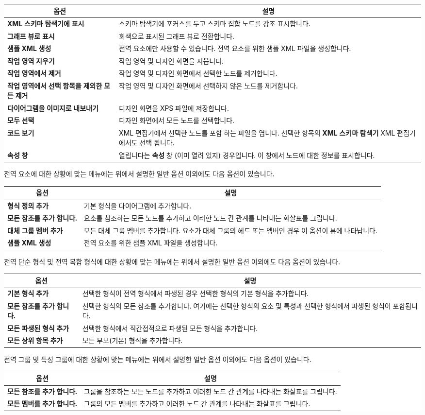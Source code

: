 |옵션|설명|
|-|-----------------|
|**XML 스키마 탐색기에 표시**|스키마 탐색기에 포커스를 두고 스키마 집합 노드를 강조 표시합니다.|
|**그래프 뷰로 표시**|회색으로 표시된 그래프 뷰로 전환합니다.|
|**샘플 XML 생성**|전역 요소에만 사용할 수 있습니다. 전역 요소를 위한 샘플 XML 파일을 생성합니다.|
|**작업 영역 지우기**|작업 영역 및 디자인 화면을 지웁니다.|
|**작업 영역에서 제거**|작업 영역 및 디자인 화면에서 선택한 노드를 제거합니다.|
|**작업 영역에서 선택 항목을 제외한 모든 제거**|작업 영역 및 디자인 화면에서 선택하지 않은 노드를 제거합니다.|
|**다이어그램을 이미지로 내보내기**|디자인 화면을 XPS 파일에 저장합니다.|
|**모두 선택**|디자인 화면에서 모든 노드를 선택합니다.|
|**코드 보기**|XML 편집기에서 선택한 노드를 포함 하는 파일을 엽니다. 선택한 항목의 **XML 스키마 탐색기** XML 편집기 에서도 선택 됩니다.|
|**속성 창**|열립니다는 **속성** 창 (이미 열려 있지) 경우입니다. 이 창에서 노드에 대한 정보를 표시합니다.|

 전역 요소에 대한 상황에 맞는 메뉴에는 위에서 설명한 일반 옵션 이외에도 다음 옵션이 있습니다.

|옵션|설명|
|-|-----------------|
|**형식 정의 추가**|기본 형식을 다이어그램에 추가합니다.|
|**모든 참조를 추가 합니다.**|요소를 참조하는 모든 노드를 추가하고 이러한 노드 간 관계를 나타내는 화살표를 그립니다.|
|**대체 그룹 멤버 추가**|모든 대체 그룹 멤버를 추가합니다. 요소가 대체 그룹의 헤드 또는 멤버인 경우 이 옵션이 뷰에 나타납니다.|
|**샘플 XML 생성**|전역 요소를 위한 샘플 XML 파일을 생성합니다.|

 전역 단순 형식 및 전역 복합 형식에 대한 상황에 맞는 메뉴에는 위에서 설명한 일반 옵션 이외에도 다음 옵션이 있습니다.

|옵션|설명|
|-|-----------------|
|**기본 형식 추가**|선택한 형식이 전역 형식에서 파생된 경우 선택한 형식의 기본 형식을 추가합니다.|
|**모든 참조를 추가 합니다.**|선택한 형식의 모든 참조를 추가합니다. 여기에는 선택한 형식의 요소 및 특성과 선택한 형식에서 파생된 형식이 포함됩니다.|
|**모든 파생된 형식 추가**|선택한 형식에서 직간접적으로 파생된 모든 형식을 추가합니다.|
|**모든 상위 항목 추가**|모든 부모(기본) 형식을 추가합니다.|

 전역 그룹 및 특성 그룹에 대한 상황에 맞는 메뉴에는 위에서 설명한 일반 옵션 이외에도 다음 옵션이 있습니다.

|옵션|설명|
|-|-----------------|
|**모든 참조를 추가 합니다.**|그룹을 참조하는 모든 노드를 추가하고 이러한 노드 간 관계를 나타내는 화살표를 그립니다.|
|**모든 멤버를 추가 합니다.**|그룹의 모든 멤버를 추가하고 이러한 노드 간 관계를 나타내는 화살표를 그립니다.|

